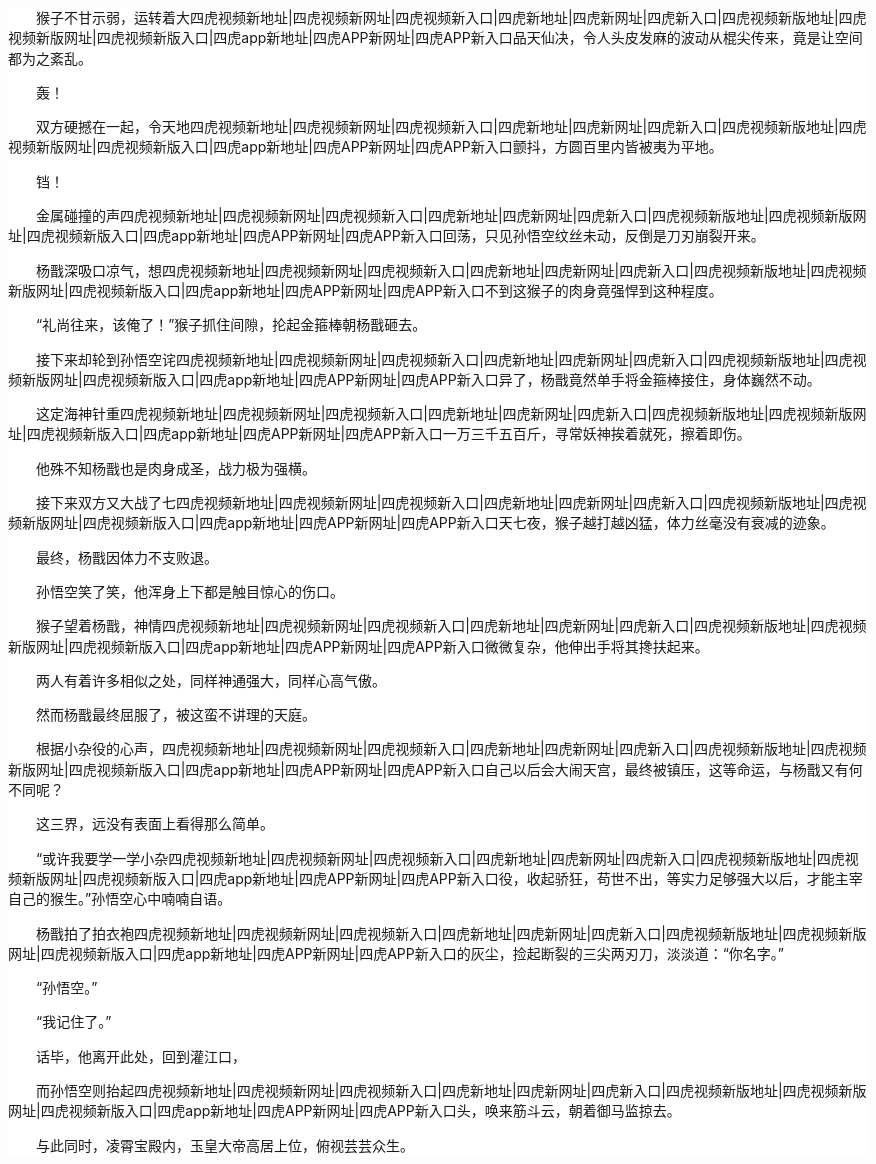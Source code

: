 　　猴子不甘示弱，运转着大四虎视频新地址|四虎视频新网址|四虎视频新入口|四虎新地址|四虎新网址|四虎新入口|四虎视频新版地址|四虎视频新版网址|四虎视频新版入口|四虎app新地址|四虎APP新网址|四虎APP新入口品天仙决，令人头皮发麻的波动从棍尖传来，竟是让空间都为之紊乱。

　　轰！

　　双方硬撼在一起，令天地四虎视频新地址|四虎视频新网址|四虎视频新入口|四虎新地址|四虎新网址|四虎新入口|四虎视频新版地址|四虎视频新版网址|四虎视频新版入口|四虎app新地址|四虎APP新网址|四虎APP新入口颤抖，方圆百里内皆被夷为平地。

　　铛！

　　金属碰撞的声四虎视频新地址|四虎视频新网址|四虎视频新入口|四虎新地址|四虎新网址|四虎新入口|四虎视频新版地址|四虎视频新版网址|四虎视频新版入口|四虎app新地址|四虎APP新网址|四虎APP新入口回荡，只见孙悟空纹丝未动，反倒是刀刃崩裂开来。

　　杨戬深吸口凉气，想四虎视频新地址|四虎视频新网址|四虎视频新入口|四虎新地址|四虎新网址|四虎新入口|四虎视频新版地址|四虎视频新版网址|四虎视频新版入口|四虎app新地址|四虎APP新网址|四虎APP新入口不到这猴子的肉身竟强悍到这种程度。

　　“礼尚往来，该俺了！”猴子抓住间隙，抡起金箍棒朝杨戬砸去。

　　接下来却轮到孙悟空诧四虎视频新地址|四虎视频新网址|四虎视频新入口|四虎新地址|四虎新网址|四虎新入口|四虎视频新版地址|四虎视频新版网址|四虎视频新版入口|四虎app新地址|四虎APP新网址|四虎APP新入口异了，杨戬竟然单手将金箍棒接住，身体巍然不动。

　　这定海神针重四虎视频新地址|四虎视频新网址|四虎视频新入口|四虎新地址|四虎新网址|四虎新入口|四虎视频新版地址|四虎视频新版网址|四虎视频新版入口|四虎app新地址|四虎APP新网址|四虎APP新入口一万三千五百斤，寻常妖神挨着就死，擦着即伤。

　　他殊不知杨戬也是肉身成圣，战力极为强横。

　　接下来双方又大战了七四虎视频新地址|四虎视频新网址|四虎视频新入口|四虎新地址|四虎新网址|四虎新入口|四虎视频新版地址|四虎视频新版网址|四虎视频新版入口|四虎app新地址|四虎APP新网址|四虎APP新入口天七夜，猴子越打越凶猛，体力丝毫没有衰减的迹象。

　　最终，杨戬因体力不支败退。

　　孙悟空笑了笑，他浑身上下都是触目惊心的伤口。

　　猴子望着杨戬，神情四虎视频新地址|四虎视频新网址|四虎视频新入口|四虎新地址|四虎新网址|四虎新入口|四虎视频新版地址|四虎视频新版网址|四虎视频新版入口|四虎app新地址|四虎APP新网址|四虎APP新入口微微复杂，他伸出手将其搀扶起来。

　　两人有着许多相似之处，同样神通强大，同样心高气傲。

　　然而杨戬最终屈服了，被这蛮不讲理的天庭。

　　根据小杂役的心声，四虎视频新地址|四虎视频新网址|四虎视频新入口|四虎新地址|四虎新网址|四虎新入口|四虎视频新版地址|四虎视频新版网址|四虎视频新版入口|四虎app新地址|四虎APP新网址|四虎APP新入口自己以后会大闹天宫，最终被镇压，这等命运，与杨戬又有何不同呢？

　　这三界，远没有表面上看得那么简单。

　　“或许我要学一学小杂四虎视频新地址|四虎视频新网址|四虎视频新入口|四虎新地址|四虎新网址|四虎新入口|四虎视频新版地址|四虎视频新版网址|四虎视频新版入口|四虎app新地址|四虎APP新网址|四虎APP新入口役，收起骄狂，苟世不出，等实力足够强大以后，才能主宰自己的猴生。”孙悟空心中喃喃自语。

　　杨戬拍了拍衣袍四虎视频新地址|四虎视频新网址|四虎视频新入口|四虎新地址|四虎新网址|四虎新入口|四虎视频新版地址|四虎视频新版网址|四虎视频新版入口|四虎app新地址|四虎APP新网址|四虎APP新入口的灰尘，捡起断裂的三尖两刃刀，淡淡道：“你名字。”

　　“孙悟空。”

　　“我记住了。”

　　话毕，他离开此处，回到灌江口，

　　而孙悟空则抬起四虎视频新地址|四虎视频新网址|四虎视频新入口|四虎新地址|四虎新网址|四虎新入口|四虎视频新版地址|四虎视频新版网址|四虎视频新版入口|四虎app新地址|四虎APP新网址|四虎APP新入口头，唤来筋斗云，朝着御马监掠去。

　　与此同时，凌霄宝殿内，玉皇大帝高居上位，俯视芸芸众生。
